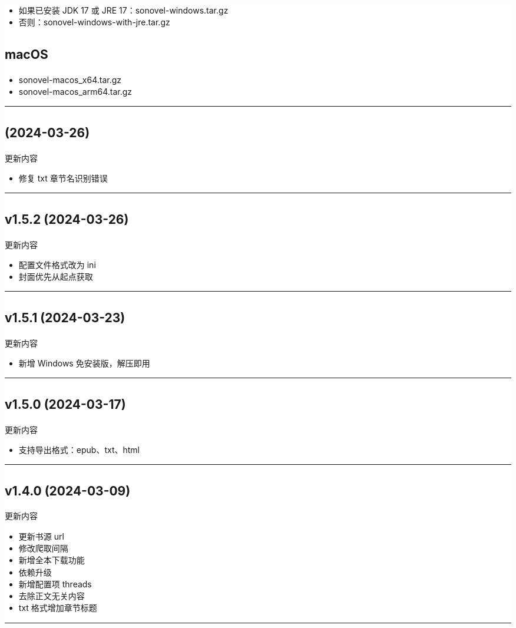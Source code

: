 - 如果已安装 JDK 17 或 JRE 17：sonovel-windows.tar.gz
- 否则：sonovel-windows-with-jre.tar.gz

## macOS

- sonovel-macos_x64.tar.gz
- sonovel-macos_arm64.tar.gz

---

## (2024-03-26)

更新内容

- 修复 txt 章节名识别错误

---

## v1.5.2 (2024-03-26)

更新内容

- 配置文件格式改为 ini
- 封面优先从起点获取

---

## v1.5.1 (2024-03-23)

更新内容

- 新增 Windows 免安装版，解压即用

---

## v1.5.0 (2024-03-17)

更新内容

- 支持导出格式：epub、txt、html

---

## v1.4.0 (2024-03-09)

更新内容

- 更新书源 url
- 修改爬取间隔
- 新增全本下载功能
- 依赖升级
- 新增配置项 threads
- 去除正文无关内容
- txt 格式增加章节标题

---